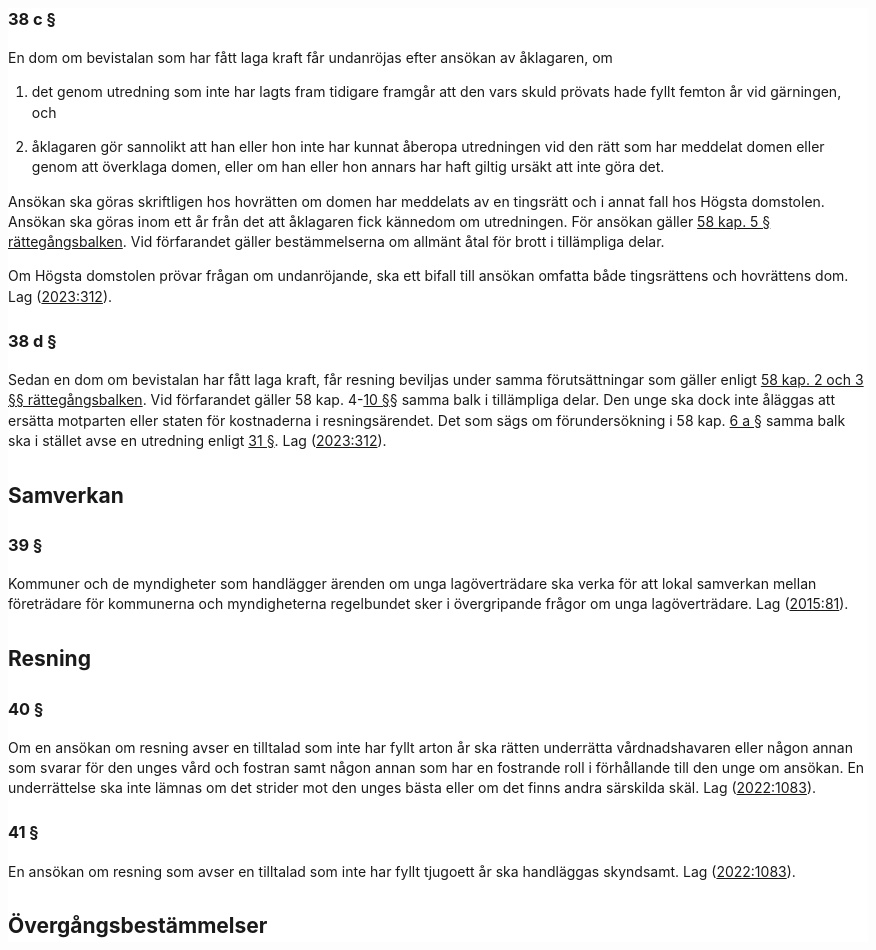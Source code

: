 ### 38 c §

En dom om bevistalan som har fått laga kraft får undanröjas efter ansökan av åklagaren, om

1. det genom utredning som inte har lagts fram tidigare framgår att den vars skuld prövats hade fyllt femton år vid gärningen, och

2. åklagaren gör sannolikt att han eller hon inte har kunnat åberopa utredningen vid den rätt som har meddelat domen eller genom att överklaga domen, eller om han eller hon annars har haft giltig ursäkt att inte göra det.

Ansökan ska göras skriftligen hos hovrätten om domen har meddelats av en tingsrätt och i annat fall hos Högsta domstolen. Ansökan ska göras inom ett år från det att åklagaren fick kännedom om utredningen. För ansökan gäller [58 kap. 5 § rättegångsbalken](https://selex.se/eli/sfs/1942/740#kap58.5). Vid förfarandet gäller bestämmelserna om allmänt åtal för brott i tillämpliga delar.

Om Högsta domstolen prövar frågan om undanröjande, ska ett bifall till ansökan omfatta både tingsrättens och hovrättens dom. Lag ([2023:312](https://selex.se/eli/sfs/2023/312)).

### 38 d §

Sedan en dom om bevistalan har fått laga kraft, får resning beviljas under samma förutsättningar som gäller enligt [58 kap. 2 och 3 §§ rättegångsbalken](https://selex.se/eli/sfs/1942/740#kap58.2). Vid förfarandet gäller 58 kap. 4-[10 §](#10)§ samma balk i tillämpliga delar. Den unge ska dock inte åläggas att ersätta motparten eller staten för kostnaderna i resningsärendet. Det som sägs om förundersökning i 58 kap. [6 a §](#kap58.6a) samma balk ska i stället avse en utredning enligt [31 §](#31). Lag ([2023:312](https://selex.se/eli/sfs/2023/312)).

## Samverkan

### 39 §

Kommuner och de myndigheter som handlägger ärenden om unga lagöverträdare ska verka för att lokal samverkan mellan företrädare för kommunerna och myndigheterna regelbundet sker i övergripande frågor om unga lagöverträdare. Lag ([2015:81](https://selex.se/eli/sfs/2015/81)).

## Resning

### 40 §

Om en ansökan om resning avser en tilltalad som inte har fyllt arton år ska rätten underrätta vårdnadshavaren eller någon annan som svarar för den unges vård och fostran samt någon annan som har en fostrande roll i förhållande till den unge om ansökan. En underrättelse ska inte lämnas om det strider mot den unges bästa eller om det finns andra särskilda skäl. Lag ([2022:1083](https://selex.se/eli/sfs/2022/1083)).

### 41 §

En ansökan om resning som avser en tilltalad som inte har fyllt tjugoett år ska handläggas skyndsamt. Lag ([2022:1083](https://selex.se/eli/sfs/2022/1083)).

## Övergångsbestämmelser
